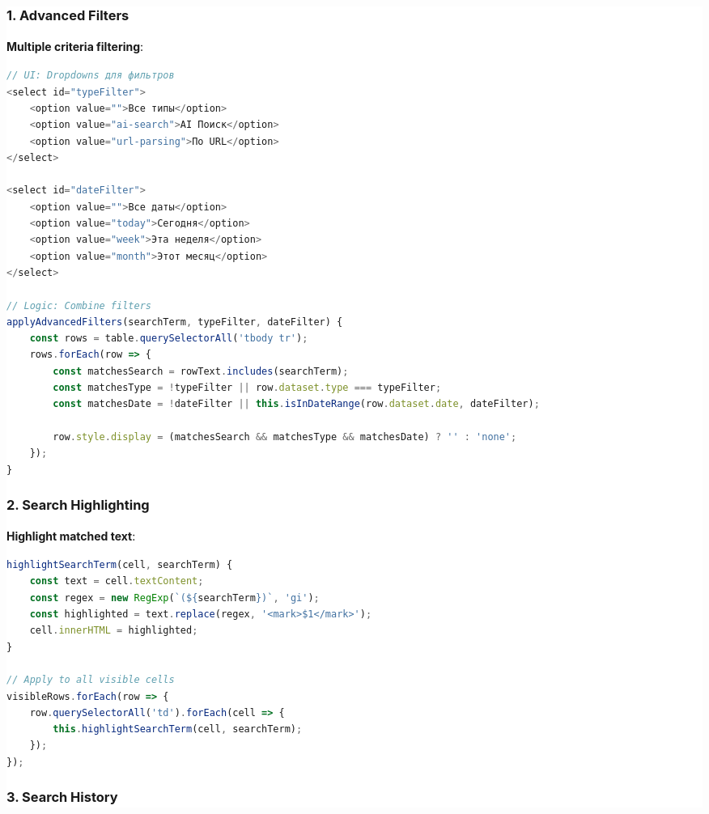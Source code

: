 ### **1. Advanced Filters**

**Multiple criteria filtering**:
```javascript
// UI: Dropdowns для фильтров
<select id="typeFilter">
    <option value="">Все типы</option>
    <option value="ai-search">AI Поиск</option>
    <option value="url-parsing">По URL</option>
</select>

<select id="dateFilter">
    <option value="">Все даты</option>
    <option value="today">Сегодня</option>
    <option value="week">Эта неделя</option>
    <option value="month">Этот месяц</option>
</select>

// Logic: Combine filters
applyAdvancedFilters(searchTerm, typeFilter, dateFilter) {
    const rows = table.querySelectorAll('tbody tr');
    rows.forEach(row => {
        const matchesSearch = rowText.includes(searchTerm);
        const matchesType = !typeFilter || row.dataset.type === typeFilter;
        const matchesDate = !dateFilter || this.isInDateRange(row.dataset.date, dateFilter);

        row.style.display = (matchesSearch && matchesType && matchesDate) ? '' : 'none';
    });
}
```

### **2. Search Highlighting**

**Highlight matched text**:
```javascript
highlightSearchTerm(cell, searchTerm) {
    const text = cell.textContent;
    const regex = new RegExp(`(${searchTerm})`, 'gi');
    const highlighted = text.replace(regex, '<mark>$1</mark>');
    cell.innerHTML = highlighted;
}

// Apply to all visible cells
visibleRows.forEach(row => {
    row.querySelectorAll('td').forEach(cell => {
        this.highlightSearchTerm(cell, searchTerm);
    });
});
```

### **3. Search History**
